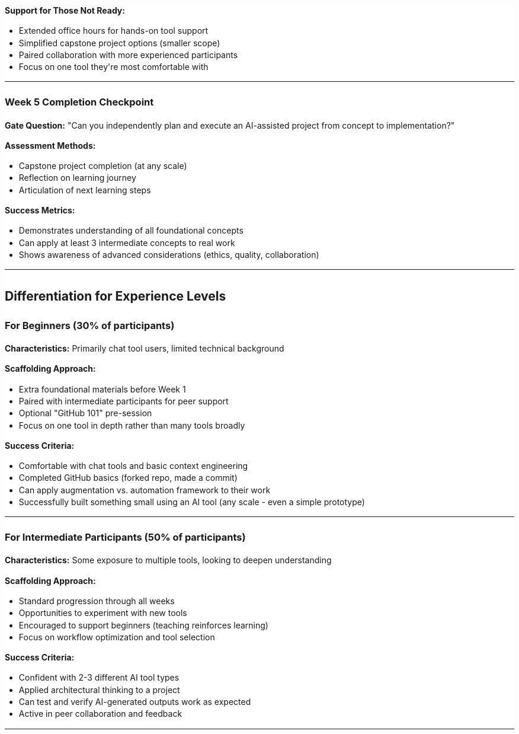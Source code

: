 **Support for Those Not Ready:**
- Extended office hours for hands-on tool support
- Simplified capstone project options (smaller scope)
- Paired collaboration with more experienced participants
- Focus on one tool they're most comfortable with

---

### Week 5 Completion Checkpoint
**Gate Question:** "Can you independently plan and execute an AI-assisted project from concept to implementation?"

**Assessment Methods:**
- Capstone project completion (at any scale)
- Reflection on learning journey
- Articulation of next learning steps

**Success Metrics:**
- Demonstrates understanding of all foundational concepts
- Can apply at least 3 intermediate concepts to real work
- Shows awareness of advanced considerations (ethics, quality, collaboration)

---

## Differentiation for Experience Levels

### For Beginners (30% of participants)
**Characteristics:** Primarily chat tool users, limited technical background

**Scaffolding Approach:**
- Extra foundational materials before Week 1
- Paired with intermediate participants for peer support
- Optional "GitHub 101" pre-session
- Focus on one tool in depth rather than many tools broadly

**Success Criteria:**
- Comfortable with chat tools and basic context engineering
- Completed GitHub basics (forked repo, made a commit)
- Can apply augmentation vs. automation framework to their work
- Successfully built something small using an AI tool (any scale - even a simple prototype)

---

### For Intermediate Participants (50% of participants)
**Characteristics:** Some exposure to multiple tools, looking to deepen understanding

**Scaffolding Approach:**
- Standard progression through all weeks
- Opportunities to experiment with new tools
- Encouraged to support beginners (teaching reinforces learning)
- Focus on workflow optimization and tool selection

**Success Criteria:**
- Confident with 2-3 different AI tool types
- Applied architectural thinking to a project
- Can test and verify AI-generated outputs work as expected
- Active in peer collaboration and feedback

---